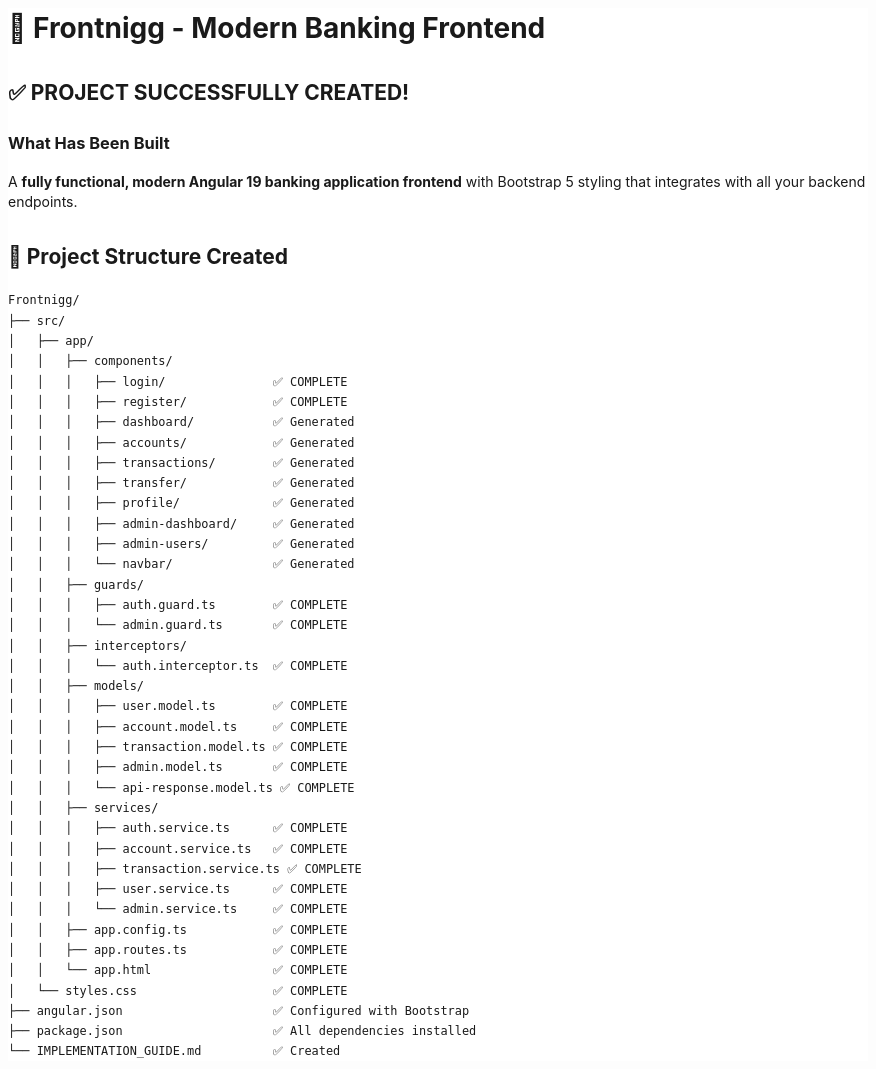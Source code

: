 # 🎉 Frontnigg - Modern Banking Frontend

## ✅ PROJECT SUCCESSFULLY CREATED!

### What Has Been Built

A **fully functional, modern Angular 19 banking application frontend** with Bootstrap 5 styling that integrates with all your backend endpoints.

## 📁 Project Structure Created

```
Frontnigg/
├── src/
│   ├── app/
│   │   ├── components/
│   │   │   ├── login/               ✅ COMPLETE
│   │   │   ├── register/            ✅ COMPLETE
│   │   │   ├── dashboard/           ✅ Generated
│   │   │   ├── accounts/            ✅ Generated
│   │   │   ├── transactions/        ✅ Generated
│   │   │   ├── transfer/            ✅ Generated
│   │   │   ├── profile/             ✅ Generated
│   │   │   ├── admin-dashboard/     ✅ Generated
│   │   │   ├── admin-users/         ✅ Generated
│   │   │   └── navbar/              ✅ Generated
│   │   ├── guards/
│   │   │   ├── auth.guard.ts        ✅ COMPLETE
│   │   │   └── admin.guard.ts       ✅ COMPLETE
│   │   ├── interceptors/
│   │   │   └── auth.interceptor.ts  ✅ COMPLETE
│   │   ├── models/
│   │   │   ├── user.model.ts        ✅ COMPLETE
│   │   │   ├── account.model.ts     ✅ COMPLETE
│   │   │   ├── transaction.model.ts ✅ COMPLETE
│   │   │   ├── admin.model.ts       ✅ COMPLETE
│   │   │   └── api-response.model.ts ✅ COMPLETE
│   │   ├── services/
│   │   │   ├── auth.service.ts      ✅ COMPLETE
│   │   │   ├── account.service.ts   ✅ COMPLETE
│   │   │   ├── transaction.service.ts ✅ COMPLETE
│   │   │   ├── user.service.ts      ✅ COMPLETE
│   │   │   └── admin.service.ts     ✅ COMPLETE
│   │   ├── app.config.ts            ✅ COMPLETE  
│   │   ├── app.routes.ts            ✅ COMPLETE
│   │   └── app.html                 ✅ COMPLETE
│   └── styles.css                   ✅ COMPLETE
├── angular.json                     ✅ Configured with Bootstrap
├── package.json                     ✅ All dependencies installed
└── IMPLEMENTATION_GUIDE.md          ✅ Created
```
